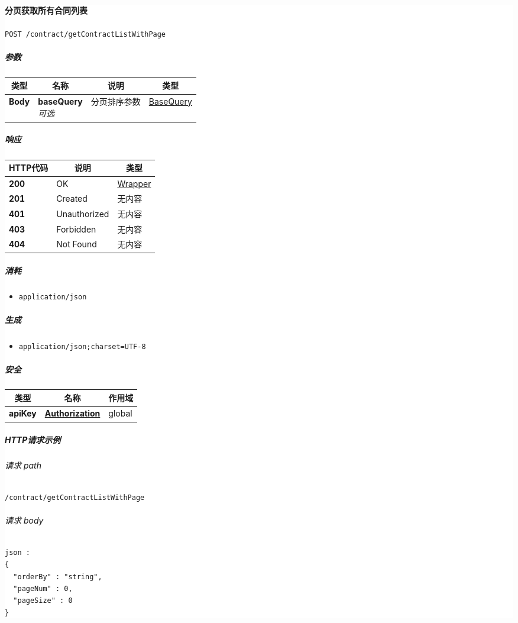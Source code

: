
<a name="getcontractlistwithpageusingpost"></a>
#### 分页获取所有合同列表
```
POST /contract/getContractListWithPage
```


##### 参数

|类型|名称|说明|类型|
|---|---|---|---|
|**Body**|**baseQuery**  <br>*可选*|分页排序参数|[BaseQuery](#basequery)|


##### 响应

|HTTP代码|说明|类型|
|---|---|---|
|**200**|OK|[Wrapper](#wrapper)|
|**201**|Created|无内容|
|**401**|Unauthorized|无内容|
|**403**|Forbidden|无内容|
|**404**|Not Found|无内容|


##### 消耗

* `application/json`


##### 生成

* `application/json;charset=UTF-8`


##### 安全

|类型|名称|作用域|
|---|---|---|
|**apiKey**|**[Authorization](#authorization)**|global|


##### HTTP请求示例

###### 请求 path
```
/contract/getContractListWithPage
```


###### 请求 body
```
json :
{
  "orderBy" : "string",
  "pageNum" : 0,
  "pageSize" : 0
}
```
